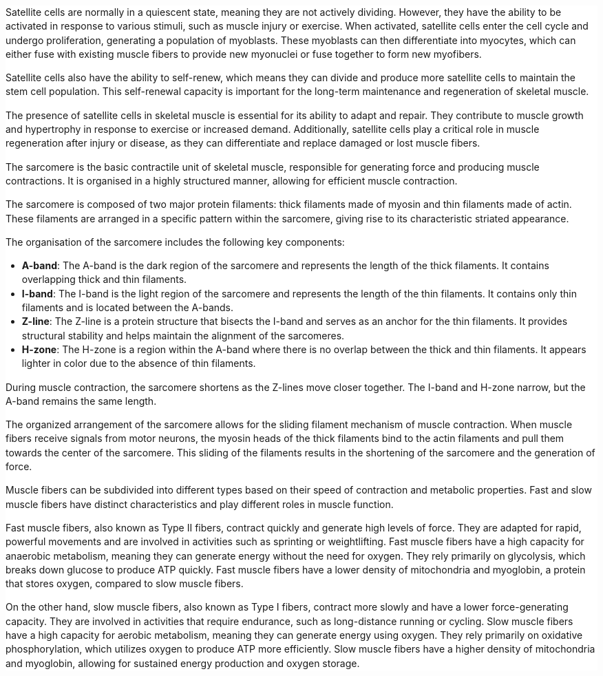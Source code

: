 Satellite cells are normally in a quiescent state, meaning they are not actively dividing. However, they have the ability to be activated in response to various stimuli, such as muscle injury or exercise. When activated, satellite cells enter the cell cycle and undergo proliferation, generating a population of myoblasts. These myoblasts can then differentiate into myocytes, which can either fuse with existing muscle fibers to provide new myonuclei or fuse together to form new myofibers.

Satellite cells also have the ability to self-renew, which means they can divide and produce more satellite cells to maintain the stem cell population. This self-renewal capacity is important for the long-term maintenance and regeneration of skeletal muscle.

The presence of satellite cells in skeletal muscle is essential for its ability to adapt and repair. They contribute to muscle growth and hypertrophy in response to exercise or increased demand. Additionally, satellite cells play a critical role in muscle regeneration after injury or disease, as they can differentiate and replace damaged or lost muscle fibers.

The sarcomere is the basic contractile unit of skeletal muscle, responsible for generating force and producing muscle contractions. It is organised in a highly structured manner, allowing for efficient muscle contraction.

The sarcomere is composed of two major protein filaments: thick filaments made of myosin and thin filaments made of actin. These filaments are arranged in a specific pattern within the sarcomere, giving rise to its characteristic striated appearance.

The organisation of the sarcomere includes the following key components:
- **A-band**: The A-band is the dark region of the sarcomere and represents the length of the thick filaments. It contains overlapping thick and thin filaments.
- **I-band**: The I-band is the light region of the sarcomere and represents the length of the thin filaments. It contains only thin filaments and is located between the A-bands.
- **Z-line**: The Z-line is a protein structure that bisects the I-band and serves as an anchor for the thin filaments. It provides structural stability and helps maintain the alignment of the sarcomeres.
- **H-zone**: The H-zone is a region within the A-band where there is no overlap between the thick and thin filaments. It appears lighter in color due to the absence of thin filaments.

During muscle contraction, the sarcomere shortens as the Z-lines move closer together. The I-band and H-zone narrow, but the A-band remains the same length.

The organized arrangement of the sarcomere allows for the sliding filament mechanism of muscle contraction. When muscle fibers receive signals from motor neurons, the myosin heads of the thick filaments bind to the actin filaments and pull them towards the center of the sarcomere. This sliding of the filaments results in the shortening of the sarcomere and the generation of force.

Muscle fibers can be subdivided into different types based on their speed of contraction and metabolic properties. Fast and slow muscle fibers have distinct characteristics and play different roles in muscle function.

Fast muscle fibers, also known as Type II fibers, contract quickly and generate high levels of force. They are adapted for rapid, powerful movements and are involved in activities such as sprinting or weightlifting. Fast muscle fibers have a high capacity for anaerobic metabolism, meaning they can generate energy without the need for oxygen. They rely primarily on glycolysis, which breaks down glucose to produce ATP quickly. Fast muscle fibers have a lower density of mitochondria and myoglobin, a protein that stores oxygen, compared to slow muscle fibers.

On the other hand, slow muscle fibers, also known as Type I fibers, contract more slowly and have a lower force-generating capacity. They are involved in activities that require endurance, such as long-distance running or cycling. Slow muscle fibers have a high capacity for aerobic metabolism, meaning they can generate energy using oxygen. They rely primarily on oxidative phosphorylation, which utilizes oxygen to produce ATP more efficiently. Slow muscle fibers have a higher density of mitochondria and myoglobin, allowing for sustained energy production and oxygen storage.
